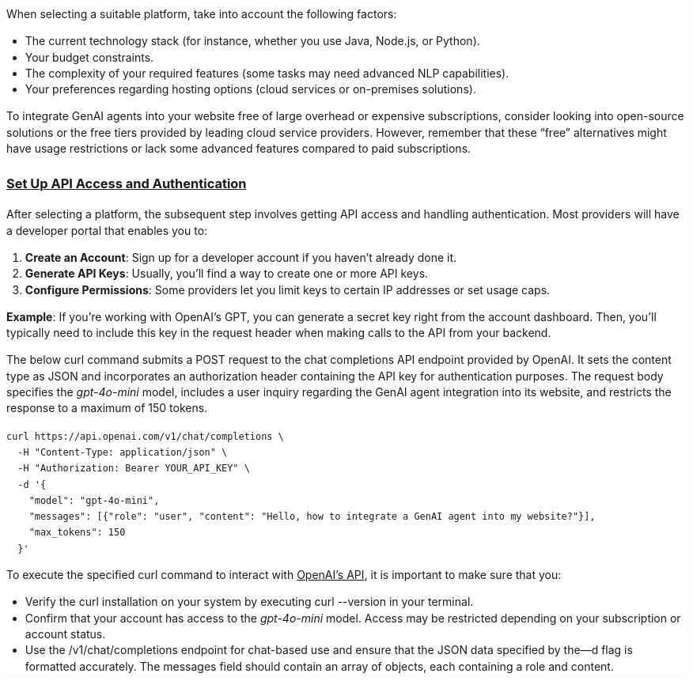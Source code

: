 When selecting a suitable platform, take into account the following factors:

-   The current technology stack (for instance, whether you use Java, Node.js, or Python).
-   Your budget constraints.
-   The complexity of your required features (some tasks may need advanced NLP capabilities).
-   Your preferences regarding hosting options (cloud services or on-premises solutions).

To integrate GenAI agents into your website free of large overhead or expensive subscriptions, consider looking into open-source solutions or the free tiers provided by leading cloud service providers. However, remember that these “free” alternatives might have usage restrictions or lack some advanced features compared to paid subscriptions.

### [Set Up API Access and Authentication](#set-up-api-access-and-authentication)[](#set-up-api-access-and-authentication)

After selecting a platform, the subsequent step involves getting API access and handling authentication. Most providers will have a developer portal that enables you to:

1.  **Create an Account**: Sign up for a developer account if you haven’t already done it.
2.  **Generate API Keys**: Usually, you’ll find a way to create one or more API keys.
3.  **Configure Permissions**: Some providers let you limit keys to certain IP addresses or set usage caps.

**Example**: If you’re working with OpenAI’s GPT, you can generate a secret key right from the account dashboard. Then, you’ll typically need to include this key in the request header when making calls to the API from your backend.

The below curl command submits a POST request to the chat completions API endpoint provided by OpenAI. It sets the content type as JSON and incorporates an authorization header containing the API key for authentication purposes. The request body specifies the _gpt-4o-mini_ model, includes a user inquiry regarding the GenAI agent integration into its website, and restricts the response to a maximum of 150 tokens.

```
curl https://api.openai.com/v1/chat/completions \
  -H "Content-Type: application/json" \
  -H "Authorization: Bearer YOUR_API_KEY" \
  -d '{
    "model": "gpt-4o-mini",
    "messages": [{"role": "user", "content": "Hello, how to integrate a GenAI agent into my website?"}],
    "max_tokens": 150
  }'
```

To execute the specified curl command to interact with [OpenAI’s API](https://platform.openai.com/docs/api-reference/introduction), it is important to make sure that you:

-   Verify the curl installation on your system by executing curl --version in your terminal.
-   Confirm that your account has access to the _gpt-4o-mini_ model. Access may be restricted depending on your subscription or account status.
-   Use the /v1/chat/completions endpoint for chat-based use and ensure that the JSON data specified by the—d flag is formatted accurately. The messages field should contain an array of objects, each containing a role and content.
